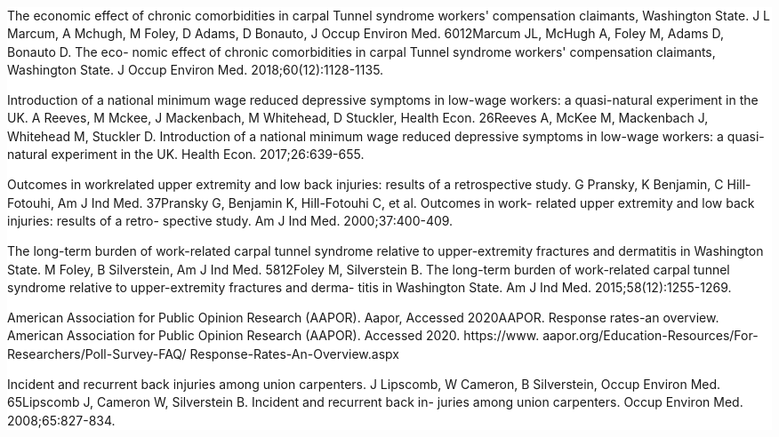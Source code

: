 The economic effect of chronic comorbidities in carpal Tunnel syndrome workers' compensation claimants, Washington State. J L Marcum, A Mchugh, M Foley, D Adams, D Bonauto, J Occup Environ Med. 6012Marcum JL, McHugh A, Foley M, Adams D, Bonauto D. The eco- nomic effect of chronic comorbidities in carpal Tunnel syndrome workers' compensation claimants, Washington State. J Occup Environ Med. 2018;60(12):1128-1135.

Introduction of a national minimum wage reduced depressive symptoms in low-wage workers: a quasi-natural experiment in the UK. A Reeves, M Mckee, J Mackenbach, M Whitehead, D Stuckler, Health Econ. 26Reeves A, McKee M, Mackenbach J, Whitehead M, Stuckler D. Introduction of a national minimum wage reduced depressive symptoms in low-wage workers: a quasi-natural experiment in the UK. Health Econ. 2017;26:639-655.

Outcomes in workrelated upper extremity and low back injuries: results of a retrospective study. G Pransky, K Benjamin, C Hill-Fotouhi, Am J Ind Med. 37Pransky G, Benjamin K, Hill-Fotouhi C, et al. Outcomes in work- related upper extremity and low back injuries: results of a retro- spective study. Am J Ind Med. 2000;37:400-409.

The long-term burden of work-related carpal tunnel syndrome relative to upper-extremity fractures and dermatitis in Washington State. M Foley, B Silverstein, Am J Ind Med. 5812Foley M, Silverstein B. The long-term burden of work-related carpal tunnel syndrome relative to upper-extremity fractures and derma- titis in Washington State. Am J Ind Med. 2015;58(12):1255-1269.

American Association for Public Opinion Research (AAPOR). Aapor, Accessed 2020AAPOR. Response rates-an overview. American Association for Public Opinion Research (AAPOR). Accessed 2020. https://www. aapor.org/Education-Resources/For-Researchers/Poll-Survey-FAQ/ Response-Rates-An-Overview.aspx

Incident and recurrent back injuries among union carpenters. J Lipscomb, W Cameron, B Silverstein, Occup Environ Med. 65Lipscomb J, Cameron W, Silverstein B. Incident and recurrent back in- juries among union carpenters. Occup Environ Med. 2008;65:827-834.